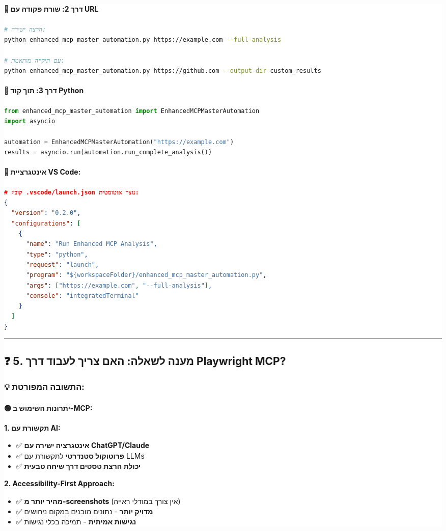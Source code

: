 #### **🎯 דרך 2: שורת פקודה עם URL**
```bash
# הרצה ישירה:
python enhanced_mcp_master_automation.py https://example.com --full-analysis

# עם תיקייה מותאמת:
python enhanced_mcp_master_automation.py https://github.com --output-dir custom_results
```

#### **🎯 דרך 3: תוך קוד Python**
```python
from enhanced_mcp_master_automation import EnhancedMCPMasterAutomation
import asyncio

automation = EnhancedMCPMasterAutomation("https://example.com")
results = asyncio.run(automation.run_complete_analysis())
```

#### **🔧 אינטגרציית VS Code:**
```json
# קובץ .vscode/launch.json נוצר אוטומטית:
{
  "version": "0.2.0",
  "configurations": [
    {
      "name": "Run Enhanced MCP Analysis",
      "type": "python",
      "request": "launch",
      "program": "${workspaceFolder}/enhanced_mcp_master_automation.py",
      "args": ["https://example.com", "--full-analysis"],
      "console": "integratedTerminal"
    }
  ]
}
```

---

## ❓ **5. מענה לשאלה: האם צריך לעבוד דרך Playwright MCP?**

### **💡 התשובה המפורטת:**

#### **🟢 יתרונות השימוש ב-MCP:**

**1. תקשורת עם AI:**
- ✅ **אינטגרציה ישירה עם ChatGPT/Claude**
- ✅ **פרוטוקול סטנדרטי** לתקשורת עם LLMs
- ✅ **יכולת הרצת טסטים דרך שיחה טבעית**

**2. Accessibility-First Approach:**
- ✅ **מהיר יותר מ-screenshots** (אין צורך במודלי ראייה)
- ✅ **מדויק יותר** - נתונים מובנים במקום ניחושים
- ✅ **נגישות אמיתית** - תמיכה בכלי נגישות
